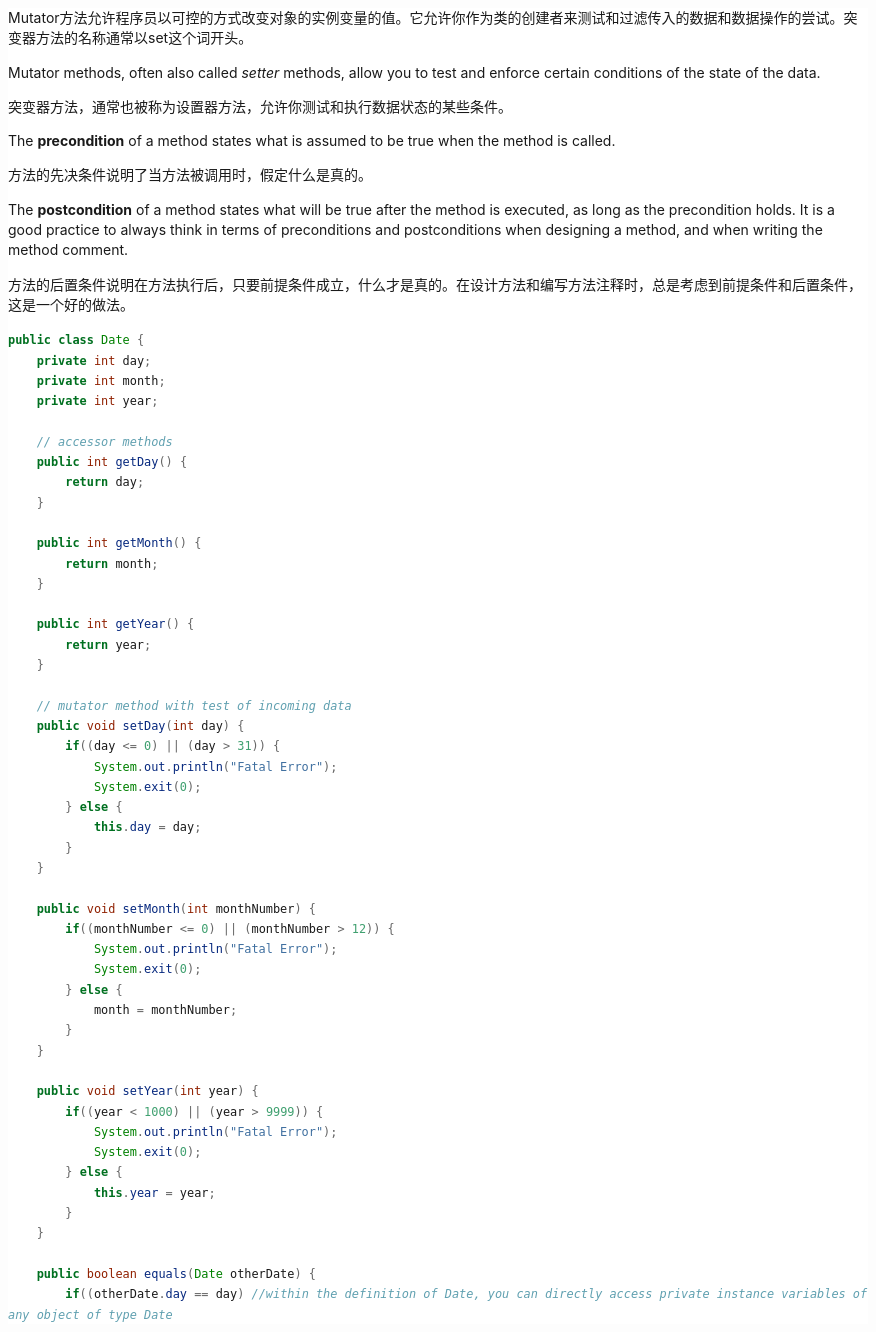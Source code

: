 Mutator方法允许程序员以可控的方式改变对象的实例变量的值。它允许你作为类的创建者来测试和过滤传入的数据和数据操作的尝试。突变器方法的名称通常以set这个词开头。

Mutator methods, often also called *setter* methods, allow you to test and enforce certain conditions of the state of the data. 

突变器方法，通常也被称为设置器方法，允许你测试和执行数据状态的某些条件。

The **precondition** of a method states what is assumed to be true when the method is called. 

方法的先决条件说明了当方法被调用时，假定什么是真的。

The **postcondition** of a method states what will be true after the method is executed, as long as the precondition holds. It is a good practice to always think in terms of preconditions and postconditions when designing a method, and when writing the method comment. 

方法的后置条件说明在方法执行后，只要前提条件成立，什么才是真的。在设计方法和编写方法注释时，总是考虑到前提条件和后置条件，这是一个好的做法。

```java
public class Date {
    private int day;
    private int month;
    private int year;

    // accessor methods
    public int getDay() {
        return day;
    }

    public int getMonth() {
        return month;
    }

    public int getYear() {
        return year;
    }
    
    // mutator method with test of incoming data
    public void setDay(int day) { 
        if((day <= 0) || (day > 31)) {
            System.out.println("Fatal Error");
            System.exit(0);
        } else {
            this.day = day;
        }
    }

    public void setMonth(int monthNumber) {
        if((monthNumber <= 0) || (monthNumber > 12)) {
            System.out.println("Fatal Error");
            System.exit(0);
        } else {
            month = monthNumber;
        }
    }

    public void setYear(int year) {
        if((year < 1000) || (year > 9999)) {
            System.out.println("Fatal Error");
            System.exit(0);
        } else {
            this.year = year;
        }
    }
    
    public boolean equals(Date otherDate) {
        if((otherDate.day == day) //within the definition of Date, you can directly access private instance variables of any object of type Date
```